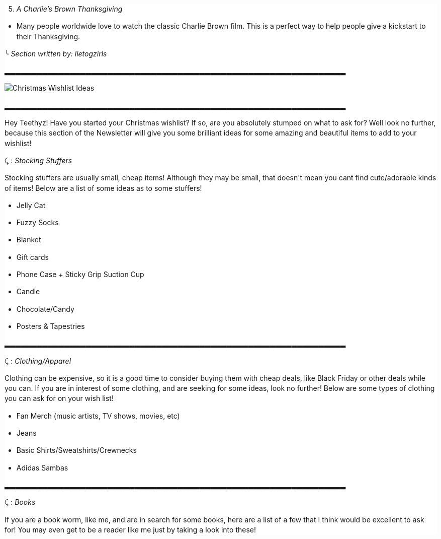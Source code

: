 5. *A Charlie’s Brown Thanksgiving*

 - Many people worldwide love to watch the classic Charlie Brown film. This is a perfect way to help people give a kickstart to their Thanksgiving.

╰ *Section written by: lietogzirls*

▂▂▂▂▂▂▂▂▂▂▂▂▂▂▂▂▂▂▂▂▂▂▂▂▂▂▂▂▂▂▂▂▂▂▂▂▂▂▂▂▂▂▂▂▂▂▂▂▂▂▂▂▂▂▂▂▂▂▂▂▂▂▂


![Christmas Wishlist Ideas](https://github.com/user-attachments/assets/48ccf88b-9140-4173-bd3d-01b55864286d)


▂▂▂▂▂▂▂▂▂▂▂▂▂▂▂▂▂▂▂▂▂▂▂▂▂▂▂▂▂▂▂▂▂▂▂▂▂▂▂▂▂▂▂▂▂▂▂▂▂▂▂▂▂▂▂▂▂▂▂▂▂▂▂

Hey Teethyz! Have you started your Christmas wishlist? If so, are you absolutely stumped on what to ask for? Well look no further, because this section of the Newsletter will give you some brilliant ideas for some amazing and beautiful items to add to your wishlist!

⤹  : *Stocking Stuffers*

  Stocking stuffers are usually small, cheap items! Although they may be small, that doesn't mean you cant find cute/adorable kinds of items! Below are a list of some ideas as to some stuffers!
    
  - Jelly Cat
             
  - Fuzzy Socks
             
  - Blanket
             
  - Gift cards
             
  - Phone Case + Sticky Grip Suction Cup
             
  - Candle
             
  - Chocolate/Candy
             
  - Posters & Tapestries
  
▂▂▂▂▂▂▂▂▂▂▂▂▂▂▂▂▂▂▂▂▂▂▂▂▂▂▂▂▂▂▂▂▂▂▂▂▂▂▂▂▂▂▂▂▂▂▂▂▂▂▂▂▂▂▂▂▂▂▂▂▂▂▂

⤹  : *Clothing/Apparel*

  Clothing can be expensive, so it is a good time to consider buying them with cheap deals, like Black Friday or other deals while you can. If you are in interest of some clothing, and are seeking for some ideas, look no further! Below are some types of clothing you can ask for on your wish list!
  
  - Fan Merch (music artists, TV shows, movies, etc)
  
  - Jeans
  
  - Basic Shirts/Sweatshirts/Crewnecks
  
  - Adidas Sambas
  
▂▂▂▂▂▂▂▂▂▂▂▂▂▂▂▂▂▂▂▂▂▂▂▂▂▂▂▂▂▂▂▂▂▂▂▂▂▂▂▂▂▂▂▂▂▂▂▂▂▂▂▂▂▂▂▂▂▂▂▂▂▂▂

⤹  : *Books*

  If you are a book worm, like me, and are in search for some books, here are a list of a few that I think would be excellent to ask for! You may even get to be a reader like me just by taking a look into these!
    